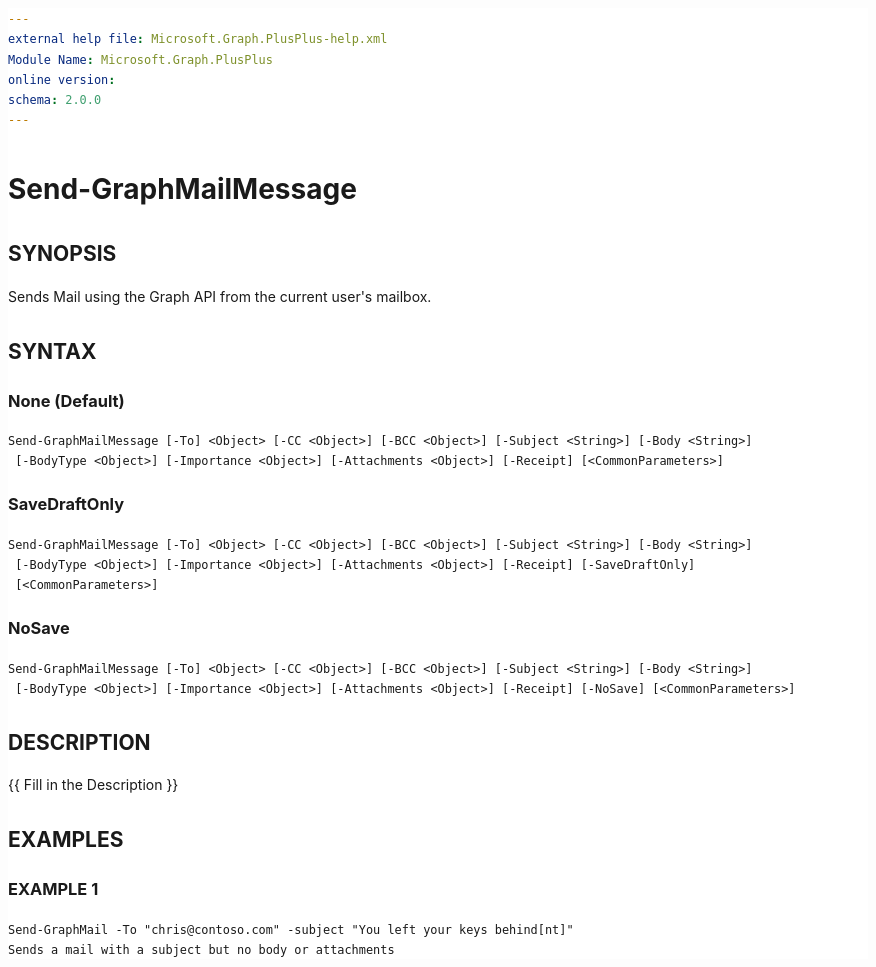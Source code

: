 ```yaml
---
external help file: Microsoft.Graph.PlusPlus-help.xml
Module Name: Microsoft.Graph.PlusPlus
online version:
schema: 2.0.0
---
```


# Send-GraphMailMessage

## SYNOPSIS
Sends Mail using the Graph API from the current user's mailbox.

## SYNTAX

### None (Default)
```
Send-GraphMailMessage [-To] <Object> [-CC <Object>] [-BCC <Object>] [-Subject <String>] [-Body <String>]
 [-BodyType <Object>] [-Importance <Object>] [-Attachments <Object>] [-Receipt] [<CommonParameters>]
```

### SaveDraftOnly
```
Send-GraphMailMessage [-To] <Object> [-CC <Object>] [-BCC <Object>] [-Subject <String>] [-Body <String>]
 [-BodyType <Object>] [-Importance <Object>] [-Attachments <Object>] [-Receipt] [-SaveDraftOnly]
 [<CommonParameters>]
```

### NoSave
```
Send-GraphMailMessage [-To] <Object> [-CC <Object>] [-BCC <Object>] [-Subject <String>] [-Body <String>]
 [-BodyType <Object>] [-Importance <Object>] [-Attachments <Object>] [-Receipt] [-NoSave] [<CommonParameters>]
```

## DESCRIPTION
{{ Fill in the Description }}

## EXAMPLES

### EXAMPLE 1
```
Send-GraphMail -To "chris@contoso.com" -subject "You left your keys behind[nt]"
Sends a mail with a subject but no body or attachments
```
